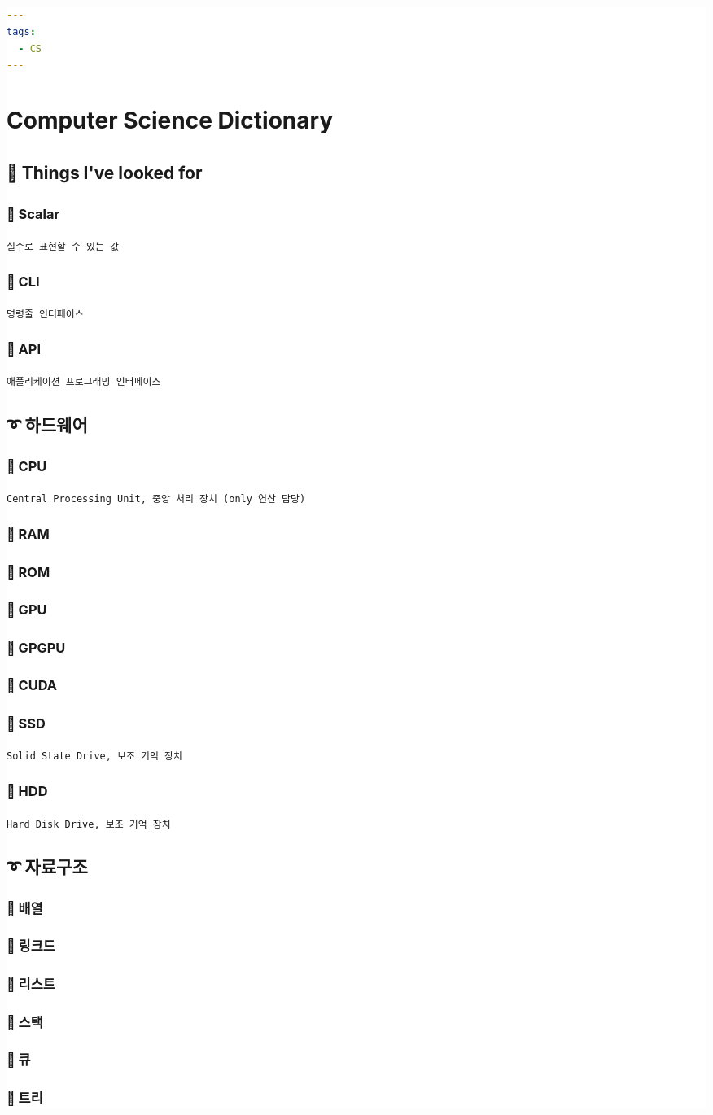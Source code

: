 ```yaml
---
tags:
  - CS
---
```


# Computer Science Dictionary

## 🌟 Things I've looked for
### 📌 Scalar
    실수로 표현할 수 있는 값

### 📌 CLI
    명령줄 인터페이스

### 📌 API
    애플리케이션 프로그래밍 인터페이스

## ➰ 하드웨어
### 📌 CPU
    Central Processing Unit, 중앙 처리 장치 (only 연산 담당)

### 📌  RAM
### 📌  ROM
### 📌  GPU
### 📌  GPGPU
### 📌  CUDA

### 📌  SSD
    Solid State Drive, 보조 기억 장치

### 📌  HDD
    Hard Disk Drive, 보조 기억 장치


## ➰ 자료구조
### 📌  배열
### 📌  링크드
### 📌  리스트
### 📌  스택
### 📌  큐
### 📌  트리

